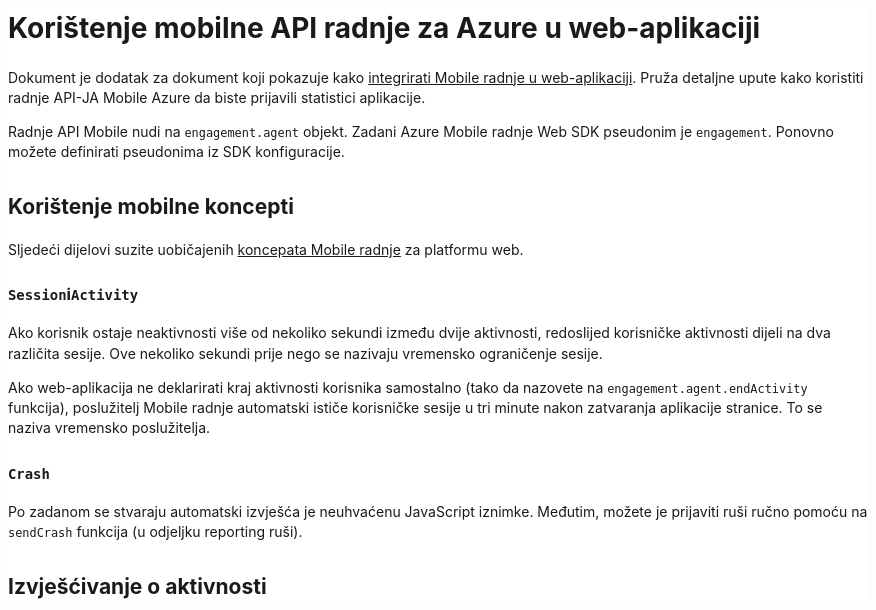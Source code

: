 <properties
    pageTitle="Azure mobilne radnje Web SDK API-ji | Microsoft Azure"
    description="Najnovija ažuriranja i postupci Web SDK za Azure Mobile radnje"
    services="mobile-engagement"
    documentationCenter="mobile"
    authors="piyushjo"
    manager="erikre"
    editor="" />

<tags
    ms.service="mobile-engagement"
    ms.workload="mobile"
    ms.tgt_pltfrm="web"
    ms.devlang="js"
    ms.topic="article"
    ms.date="06/07/2016"
    ms.author="piyushjo" />

# <a name="use-the-azure-mobile-engagement-api-in-a-web-application"></a>Korištenje mobilne API radnje za Azure u web-aplikaciji

Dokument je dodatak za dokument koji pokazuje kako [integrirati Mobile radnje u web-aplikaciji](mobile-engagement-web-integrate-engagement.md). Pruža detaljne upute kako koristiti radnje API-JA Mobile Azure da biste prijavili statistici aplikacije.

Radnje API Mobile nudi na `engagement.agent` objekt. Zadani Azure Mobile radnje Web SDK pseudonim je `engagement`. Ponovno možete definirati pseudonima iz SDK konfiguracije.

## <a name="mobile-engagement-concepts"></a>Korištenje mobilne koncepti

Sljedeći dijelovi suzite uobičajenih [koncepata Mobile radnje](mobile-engagement-concepts.md) za platformu web.

### <a name="session-and-activity"></a>`Session`i`Activity`

Ako korisnik ostaje neaktivnosti više od nekoliko sekundi između dvije aktivnosti, redoslijed korisničke aktivnosti dijeli na dva različita sesije. Ove nekoliko sekundi prije nego se nazivaju vremensko ograničenje sesije.

Ako web-aplikacija ne deklarirati kraj aktivnosti korisnika samostalno (tako da nazovete na `engagement.agent.endActivity` funkcija), poslužitelj Mobile radnje automatski ističe korisničke sesije u tri minute nakon zatvaranja aplikacije stranice. To se naziva vremensko poslužitelja.

### `Crash`

Po zadanom se stvaraju automatski izvješća je neuhvaćenu JavaScript iznimke. Međutim, možete je prijaviti ruši ručno pomoću na `sendCrash` funkcija (u odjeljku reporting ruši).

## <a name="reporting-activities"></a>Izvješćivanje o aktivnosti
